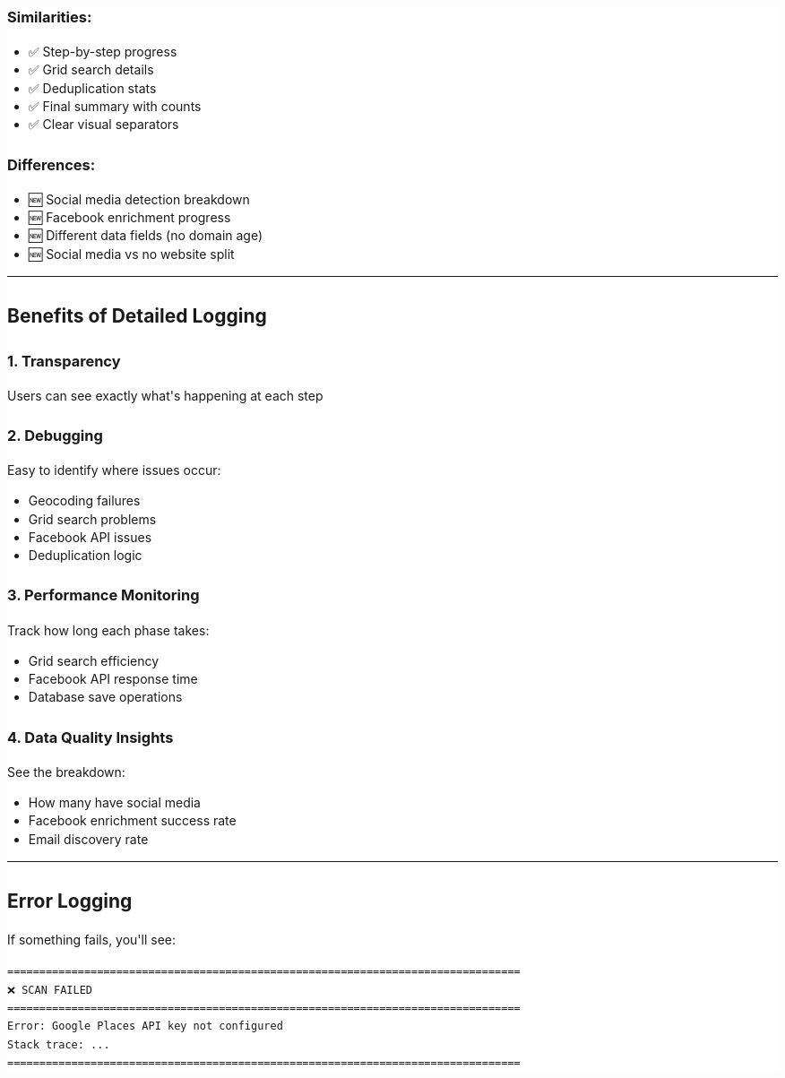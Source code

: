 ### Similarities:
- ✅ Step-by-step progress
- ✅ Grid search details
- ✅ Deduplication stats
- ✅ Final summary with counts
- ✅ Clear visual separators

### Differences:
- 🆕 Social media detection breakdown
- 🆕 Facebook enrichment progress
- 🆕 Different data fields (no domain age)
- 🆕 Social media vs no website split

---

## Benefits of Detailed Logging

### 1. Transparency
Users can see exactly what's happening at each step

### 2. Debugging
Easy to identify where issues occur:
- Geocoding failures
- Grid search problems
- Facebook API issues
- Deduplication logic

### 3. Performance Monitoring
Track how long each phase takes:
- Grid search efficiency
- Facebook API response time
- Database save operations

### 4. Data Quality Insights
See the breakdown:
- How many have social media
- Facebook enrichment success rate
- Email discovery rate

---

## Error Logging

If something fails, you'll see:

```
================================================================================
❌ SCAN FAILED
================================================================================
Error: Google Places API key not configured
Stack trace: ...
================================================================================
```
